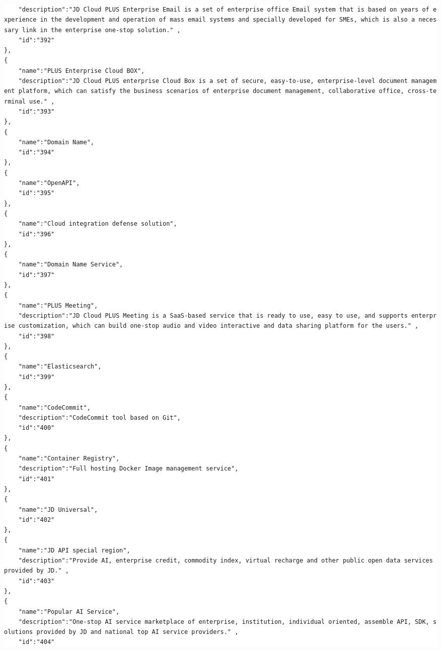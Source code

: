 		"description":"JD Cloud PLUS Enterprise Email is a set of enterprise office Email system that is based on years of experience in the development and operation of mass email systems and specially developed for SMEs, which is also a necessary link in the enterprise one-stop solution." ,
		"id":"392"
	},
	{
		"name":"PLUS Enterprise Cloud BOX",
		"description":"JD Cloud PLUS enterprise Cloud Box is a set of secure, easy-to-use, enterprise-level document management platform, which can satisfy the business scenarios of enterprise document management, collaborative office, cross-terminal use." ,
		"id":"393"
	},
	{
		"name":"Domain Name",
		"id":"394"
	},
	{
		"name":"OpenAPI",
		"id":"395"
	},
	{
		"name":"Cloud integration defense solution",
		"id":"396"
	},
	{
		"name":"Domain Name Service",
		"id":"397"
	},
	{
		"name":"PLUS Meeting",
		"description":"JD Cloud PLUS Meeting is a SaaS-based service that is ready to use, easy to use, and supports enterprise customization, which can build one-stop audio and video interactive and data sharing platform for the users." ,
		"id":"398"
	},
	{
		"name":"Elasticsearch",
		"id":"399"
	},
	{
		"name":"CodeCommit",
		"description":"CodeCommit tool based on Git",
		"id":"400"
	},
	{
		"name":"Container Registry",
		"description":"Full hosting Docker Image management service",
		"id":"401"
	},
	{
		"name":"JD Universal",
		"id":"402"
	},
	{
		"name":"JD API special region",
		"description":"Provide AI, enterprise credit, commodity index, virtual recharge and other public open data services provided by JD." ,
		"id":"403"
	},
	{
		"name":"Popular AI Service",
		"description":"One-stop AI service marketplace of enterprise, institution, individual oriented, assemble API, SDK, solutions provided by JD and national top AI service providers." ,
		"id":"404"